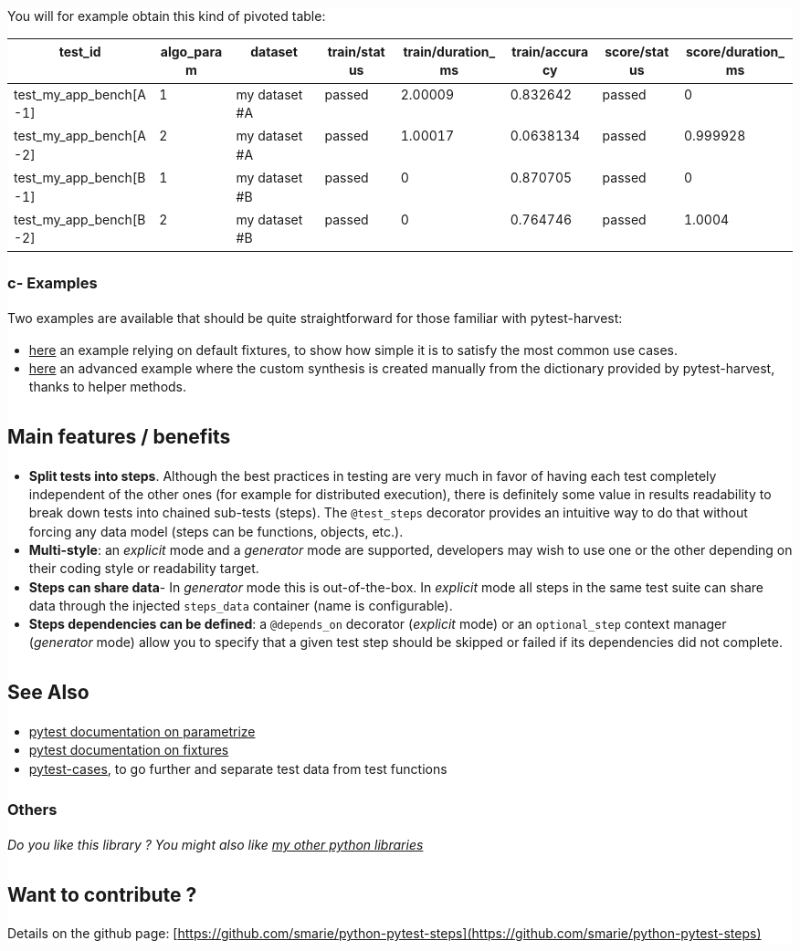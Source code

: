 You will for example obtain this kind of pivoted table:

| test_id                |   algo_param | dataset       | train/status   |   train/duration_ms |   train/accuracy | score/status   |   score/duration_ms |
|------------------------|--------------|---------------|----------------|---------------------|------------------|----------------|---------------------|
| test_my_app_bench[A-1] |            1 | my dataset #A | passed         |             2.00009 |        0.832642  | passed         |            0        |
| test_my_app_bench[A-2] |            2 | my dataset #A | passed         |             1.00017 |        0.0638134 | passed         |            0.999928 |
| test_my_app_bench[B-1] |            1 | my dataset #B | passed         |             0       |        0.870705  | passed         |            0        |
| test_my_app_bench[B-2] |            2 | my dataset #B | passed         |             0       |        0.764746  | passed         |            1.0004   |

### c- Examples

Two examples are available that should be quite straightforward for those familiar with pytest-harvest:

 - [here](https://github.com/smarie/python-pytest-steps/blob/master/pytest_steps/tests/test_docs_example_with_harvest.py) an example relying on default fixtures, to show how simple it is to satisfy the most common use cases.
 - [here](https://github.com/smarie/python-pytest-steps/blob/master/pytest_steps/tests/test_steps_harvest.py) an advanced example where the custom synthesis is created manually from the dictionary provided by pytest-harvest, thanks to helper methods.


## Main features / benefits

 * **Split tests into steps**. Although the best practices in testing are very much in favor of having each test completely independent of the other ones (for example for distributed execution), there is definitely some value in results readability to break down tests into chained sub-tests (steps). The `@test_steps` decorator provides an intuitive way to do that without forcing any data model (steps can be functions, objects, etc.).
 * **Multi-style**: an *explicit* mode and a *generator* mode are supported, developers may wish to use one or the other depending on their coding style or readability target.
 * **Steps can share data**- In *generator* mode this is out-of-the-box. In *explicit* mode all steps in the same test suite can share data through the injected `steps_data` container (name is configurable).
 * **Steps dependencies can be defined**: a `@depends_on` decorator (*explicit* mode) or an `optional_step` context manager (*generator* mode) allow you to specify that a given test step should be skipped or failed if its dependencies did not complete. 

## See Also

 - [pytest documentation on parametrize](https://docs.pytest.org/en/latest/parametrize.html)
 - [pytest documentation on fixtures](https://docs.pytest.org/en/latest/fixture.html)
 - [pytest-cases](https://smarie.github.io/python-pytest-cases/), to go further and separate test data from test functions

### Others

*Do you like this library ? You might also like [my other python libraries](https://github.com/smarie/OVERVIEW#python)* 

## Want to contribute ?

Details on the github page: [https://github.com/smarie/python-pytest-steps](https://github.com/smarie/python-pytest-steps)
